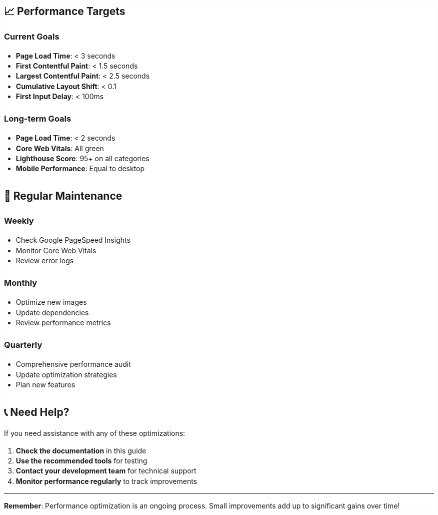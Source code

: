 ## 📈 Performance Targets

### Current Goals
- **Page Load Time**: < 3 seconds
- **First Contentful Paint**: < 1.5 seconds
- **Largest Contentful Paint**: < 2.5 seconds
- **Cumulative Layout Shift**: < 0.1
- **First Input Delay**: < 100ms

### Long-term Goals
- **Page Load Time**: < 2 seconds
- **Core Web Vitals**: All green
- **Lighthouse Score**: 95+ on all categories
- **Mobile Performance**: Equal to desktop

## 🔄 Regular Maintenance

### Weekly
- Check Google PageSpeed Insights
- Monitor Core Web Vitals
- Review error logs

### Monthly
- Optimize new images
- Update dependencies
- Review performance metrics

### Quarterly
- Comprehensive performance audit
- Update optimization strategies
- Plan new features

## 📞 Need Help?

If you need assistance with any of these optimizations:

1. **Check the documentation** in this guide
2. **Use the recommended tools** for testing
3. **Contact your development team** for technical support
4. **Monitor performance regularly** to track improvements

---

**Remember**: Performance optimization is an ongoing process. Small improvements add up to significant gains over time!

